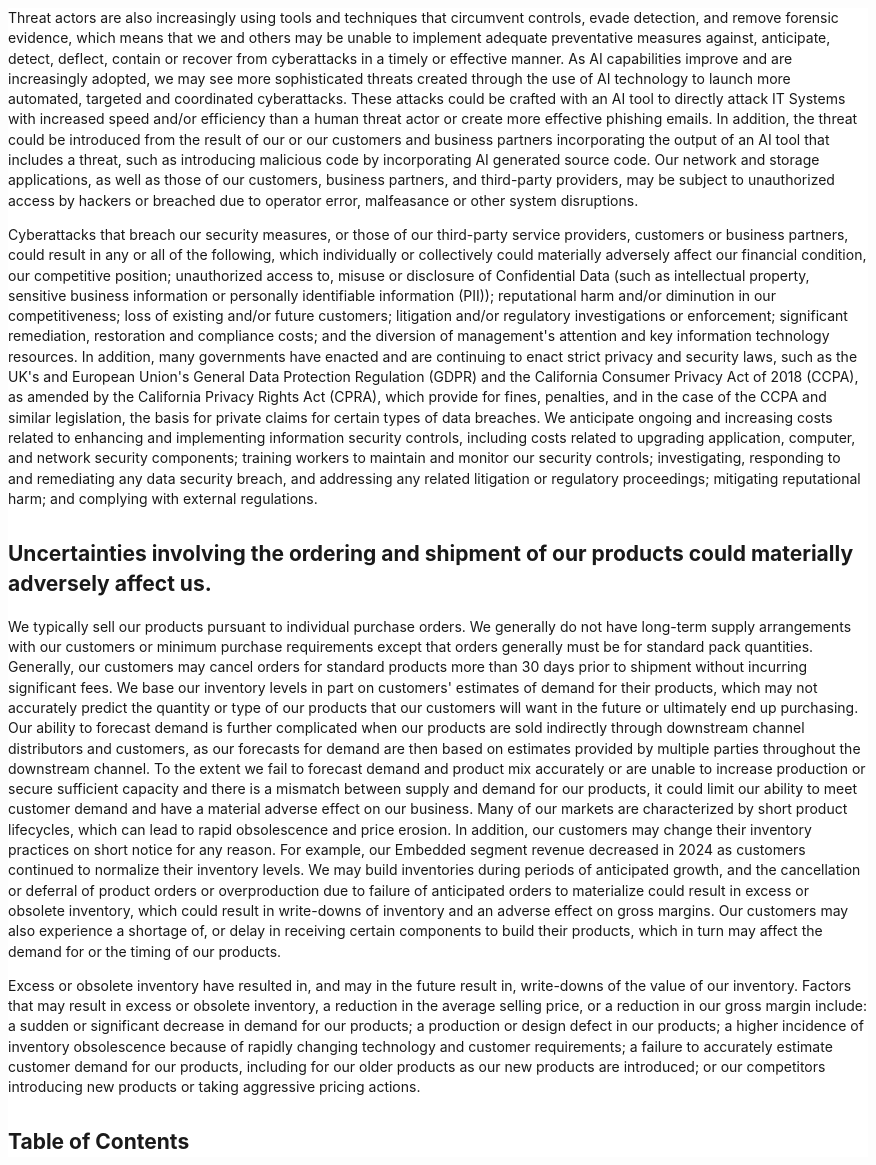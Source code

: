 <p>Threat actors are also increasingly using tools and techniques that circumvent controls, evade detection, and remove forensic evidence, which means that we and others may be unable to implement adequate preventative measures against, anticipate, detect, deflect, contain or recover from cyberattacks in a timely or effective manner. As AI capabilities improve and are increasingly adopted, we may see more sophisticated threats created through the use of AI technology to launch more automated, targeted and coordinated cyberattacks. These attacks could be crafted with an AI tool to directly attack IT Systems with increased speed and/or efficiency than a human threat actor or create more effective phishing emails. In addition, the threat could be introduced from the result of our or our customers and business partners incorporating the output of an AI tool that includes a threat, such as introducing malicious code by incorporating AI generated source code. Our network and storage applications, as well as those of our customers, business partners, and third-party providers, may be subject to unauthorized access by hackers or breached due to operator error, malfeasance or other system disruptions.</p>
<p>Cyberattacks that breach our security measures, or those of our third-party service providers, customers or business partners, could result in any or all of the following, which individually or collectively could materially adversely affect our financial condition, our competitive position; unauthorized access to, misuse or disclosure of Confidential Data (such as intellectual property, sensitive business information or personally identifiable information (PII)); reputational harm and/or diminution in our competitiveness; loss of existing and/or future customers; litigation and/or regulatory investigations or enforcement; significant remediation, restoration and compliance costs; and the diversion of management's attention and key information technology resources. In addition, many governments have enacted and are continuing to enact strict privacy and security laws, such as the UK's and European Union's General Data Protection Regulation (GDPR) and the California Consumer Privacy Act of 2018 (CCPA), as amended by the California Privacy Rights Act (CPRA), which provide for fines, penalties, and in the case of the CCPA and similar legislation, the basis for private claims for certain types of data breaches. We anticipate ongoing and increasing costs related to enhancing and implementing information security controls, including costs related to upgrading application, computer, and network security components; training workers to maintain and monitor our security controls; investigating, responding to and remediating any data security breach, and addressing any related litigation or regulatory proceedings; mitigating reputational harm; and complying with external regulations.</p>
<h2>Uncertainties involving the ordering and shipment of our products could materially adversely affect us.</h2>
<p>We typically sell our products pursuant to individual purchase orders. We generally do not have long-term supply arrangements with our customers or minimum purchase requirements except that orders generally must be for standard pack quantities. Generally, our customers may cancel orders for standard products more than 30 days prior to shipment without incurring significant fees. We base our inventory levels in part on customers' estimates of demand for their products, which may not accurately predict the quantity or type of our products that our customers will want in the future or ultimately end up purchasing. Our ability to forecast demand is further complicated when our products are sold indirectly through downstream channel distributors and customers, as our forecasts for demand are then based on estimates provided by multiple parties throughout the downstream channel. To the extent we fail to forecast demand and product mix accurately or are unable to increase production or secure sufficient capacity and there is a mismatch between supply and demand for our products, it could limit our ability to meet customer demand and have a material adverse effect on our business. Many of our markets are characterized by short product lifecycles, which can lead to rapid obsolescence and price erosion. In addition, our customers may change their inventory practices on short notice for any reason. For example, our Embedded segment revenue decreased in 2024 as customers continued to normalize their inventory levels. We may build inventories during periods of anticipated growth, and the cancellation or deferral of product orders or overproduction due to failure of anticipated orders to materialize could result in excess or obsolete inventory, which could result in write-downs of inventory and an adverse effect on gross margins. Our customers may also experience a shortage of, or delay in receiving certain components to build their products, which in turn may affect the demand for or the timing of our products.</p>
<p>Excess or obsolete inventory have resulted in, and may in the future result in, write-downs of the value of our inventory. Factors that may result in excess or obsolete inventory, a reduction in the average selling price, or a reduction in our gross margin include: a sudden or significant decrease in demand for our products; a production or design defect in our products; a higher incidence of inventory obsolescence because of rapidly changing technology and customer requirements; a failure to accurately estimate customer demand for our products, including for our older products as our new products are introduced; or our competitors introducing new products or taking aggressive pricing actions.</p>
<h2>Table of Contents</h2>
